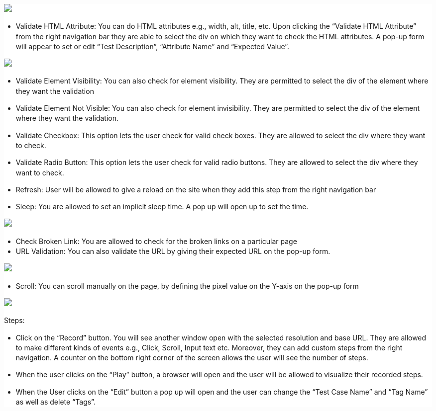 

![](https://s3.amazonaws.com/cdn.freshdesk.com/data/helpdesk/attachments/production/151010753551/original/afT3InyFGb79VCDj915t1YnNlPTEdbHyGg.png?1675752893)

- Validate HTML Attribute: You can do HTML attributes e.g., width, alt, title, etc. Upon clicking the “Validate HTML Attribute” from the right navigation bar they are able to select the div on which they want to check the HTML attributes. A pop-up form will appear to set or edit “Test Description”, “Attribute Name” and “Expected Value”.



![](https://s3.amazonaws.com/cdn.freshdesk.com/data/helpdesk/attachments/production/151010753552/original/wELPHWEjDN2AOCcXKwwCwf7R44dimKkC2w.png?1675752894) 

  
- Validate Element Visibility: You can also check for element visibility. They are permitted to select the div of the element where they want the validation
- Validate Element Not Visible: You can also check for element invisibility. They are permitted to select the div of the element where they want the validation. 
- Validate Checkbox: This option lets the user check for valid check boxes. They are allowed to select the div where they want to check.
- Validate Radio Button: This option lets the user check for valid radio buttons. They are allowed to select the div where they want to check.
- Refresh: User will be allowed to give a reload on the site when they add this step from the right navigation bar

- Sleep: You are allowed to set an implicit sleep time. A pop up will open up to set the time.



![](https://s3.amazonaws.com/cdn.freshdesk.com/data/helpdesk/attachments/production/151010753553/original/9yeS3aig03pLuzT21hcJSdu72M-z13DICQ.png?1675752894)

- Check Broken Link: You are allowed to check for the broken links on a particular page
- URL Validation: You can also validate the URL by giving their expected URL on the pop-up form.





![](https://s3.amazonaws.com/cdn.freshdesk.com/data/helpdesk/attachments/production/151010753554/original/VmayTctoVeb2jPrHhhyeBWc-fW_E3nrH9Q.png?1675752894)

- Scroll: You can scroll manually on the page, by defining the pixel value on the Y-axis on the pop-up form 



![](https://s3.amazonaws.com/cdn.freshdesk.com/data/helpdesk/attachments/production/151010753555/original/zieBUryh6hgel2bfrh40zFNLT4WURUCjBQ.png?1675752894)



Steps:

- Click on the “Record” button. You will see another window open with the selected resolution and base URL. They are allowed to make different kinds of events e.g., Click, Scroll, Input text etc. Moreover, they can add custom steps from the right navigation. A counter on the bottom right corner of the screen allows the user will see the number of steps. 

- When the user clicks on the “Play” button, a browser will open and the user will be allowed to visualize their recorded steps.

- When the User clicks on the “Edit” button a pop up will open and the user can change the “Test Case Name” and “Tag Name” as well as delete “Tags”.
